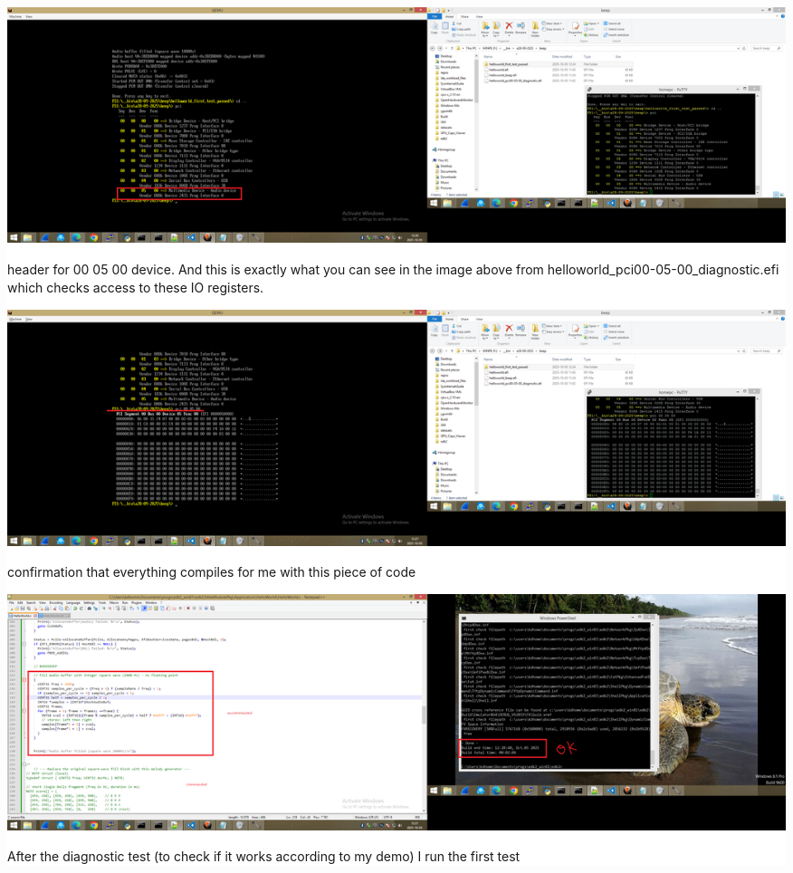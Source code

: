 ![dump](https://github.com/KarolDuracz/scratchpad/blob/main/bootloader_x86/tianocore%20EDK2/demo14%20-%20Sound%20check%20-%20Beep%20test%20on%20QEMU%20in%20UEFI%20shell/images/step%204%20-%20pci%20devices%20list.png?raw=true)

header for 00 05 00 device. And this is exactly what you can see in the image above from helloworld_pci00-05-00_diagnostic.efi which checks access to these IO registers.

![dump](https://github.com/KarolDuracz/scratchpad/blob/main/bootloader_x86/tianocore%20EDK2/demo14%20-%20Sound%20check%20-%20Beep%20test%20on%20QEMU%20in%20UEFI%20shell/images/step%205%20-%20read%20pci%20header%20for%2000%2005%2000.png?raw=true)

confirmation that everything compiles for me with this piece of code

![dump](https://github.com/KarolDuracz/scratchpad/blob/main/bootloader_x86/tianocore%20EDK2/demo14%20-%20Sound%20check%20-%20Beep%20test%20on%20QEMU%20in%20UEFI%20shell/images/1%20-%20original%20hello%20world%20-%20first%20test%20-%20passed.png?raw=true)

After the diagnostic test (to check if it works according to my demo) I run the first test
